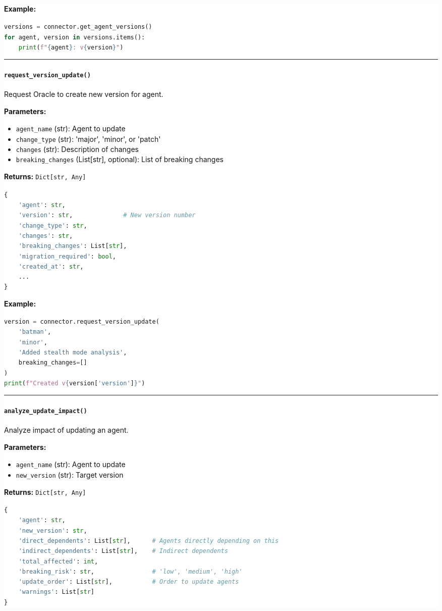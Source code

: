 **Example:**
```python
versions = connector.get_agent_versions()
for agent, version in versions.items():
    print(f"{agent}: v{version}")
```

---

#### `request_version_update()`

Request Oracle to create new version for agent.

**Parameters:**
- `agent_name` (str): Agent to update
- `change_type` (str): 'major', 'minor', or 'patch'
- `changes` (str): Description of changes
- `breaking_changes` (List[str], optional): List of breaking changes

**Returns:** `Dict[str, Any]`
```python
{
    'agent': str,
    'version': str,              # New version number
    'change_type': str,
    'changes': str,
    'breaking_changes': List[str],
    'migration_required': bool,
    'created_at': str,
    ...
}
```

**Example:**
```python
version = connector.request_version_update(
    'batman',
    'minor',
    'Added stealth mode analysis',
    breaking_changes=[]
)
print(f"Created v{version['version']}")
```

---

#### `analyze_update_impact()`

Analyze impact of updating an agent.

**Parameters:**
- `agent_name` (str): Agent to update
- `new_version` (str): Target version

**Returns:** `Dict[str, Any]`
```python
{
    'agent': str,
    'new_version': str,
    'direct_dependents': List[str],      # Agents directly depending on this
    'indirect_dependents': List[str],    # Indirect dependents
    'total_affected': int,
    'breaking_risk': str,                # 'low', 'medium', 'high'
    'update_order': List[str],           # Order to update agents
    'warnings': List[str]
}
```
